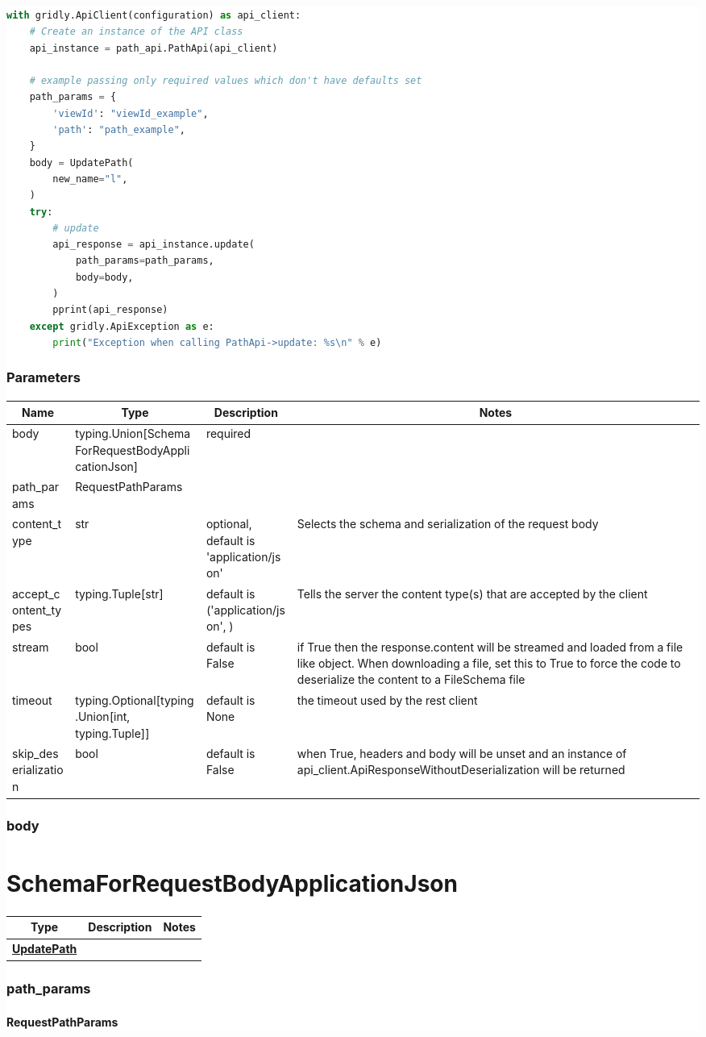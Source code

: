 ```python
with gridly.ApiClient(configuration) as api_client:
    # Create an instance of the API class
    api_instance = path_api.PathApi(api_client)

    # example passing only required values which don't have defaults set
    path_params = {
        'viewId': "viewId_example",
        'path': "path_example",
    }
    body = UpdatePath(
        new_name="l",
    )
    try:
        # update
        api_response = api_instance.update(
            path_params=path_params,
            body=body,
        )
        pprint(api_response)
    except gridly.ApiException as e:
        print("Exception when calling PathApi->update: %s\n" % e)
```
### Parameters

Name | Type | Description  | Notes
------------- | ------------- | ------------- | -------------
body | typing.Union[SchemaForRequestBodyApplicationJson] | required |
path_params | RequestPathParams | |
content_type | str | optional, default is 'application/json' | Selects the schema and serialization of the request body
accept_content_types | typing.Tuple[str] | default is ('application/json', ) | Tells the server the content type(s) that are accepted by the client
stream | bool | default is False | if True then the response.content will be streamed and loaded from a file like object. When downloading a file, set this to True to force the code to deserialize the content to a FileSchema file
timeout | typing.Optional[typing.Union[int, typing.Tuple]] | default is None | the timeout used by the rest client
skip_deserialization | bool | default is False | when True, headers and body will be unset and an instance of api_client.ApiResponseWithoutDeserialization will be returned

### body

# SchemaForRequestBodyApplicationJson
Type | Description  | Notes
------------- | ------------- | -------------
[**UpdatePath**](../../models/UpdatePath.md) |  | 


### path_params
#### RequestPathParams
